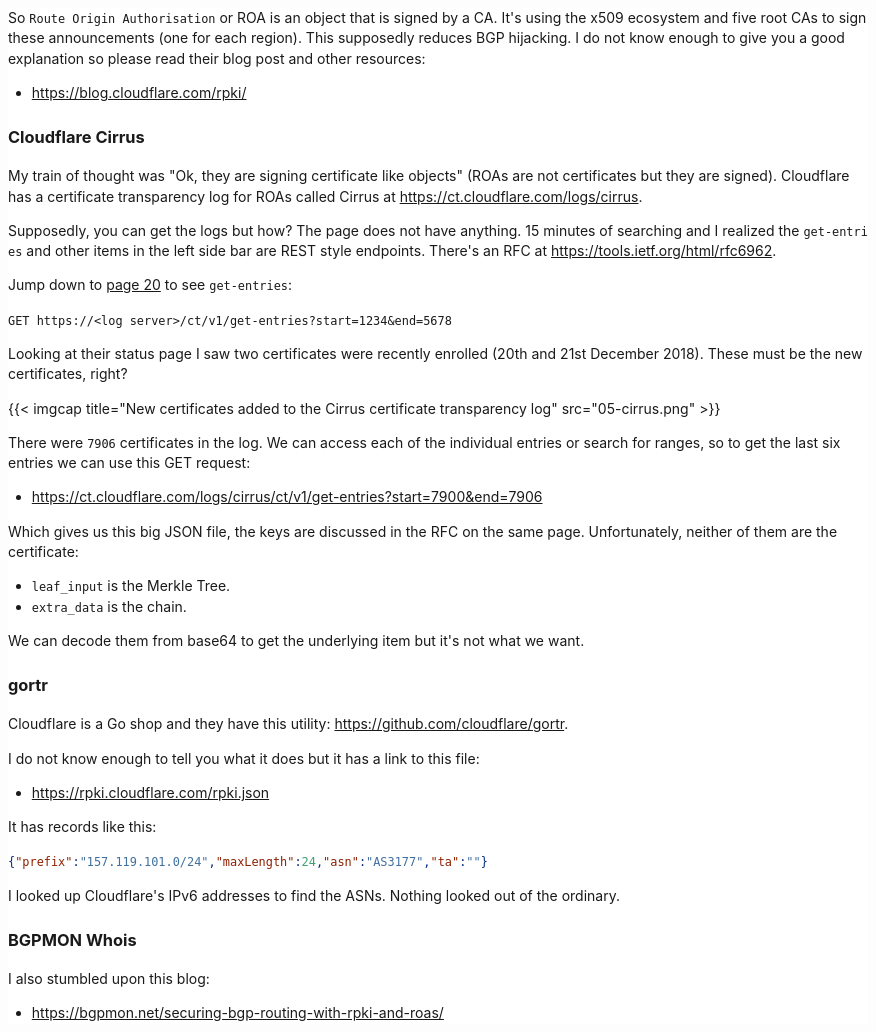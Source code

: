 So `Route Origin Authorisation` or ROA is an object that is signed by a CA. It's using the x509 ecosystem and five root CAs to sign these announcements (one for each region). This supposedly reduces BGP hijacking. I do not know enough to give you a good explanation so please read their blog post and other resources:

* https://blog.cloudflare.com/rpki/

### Cloudflare Cirrus
My train of thought was "Ok, they are signing certificate like objects" (ROAs are not certificates but they are signed). Cloudflare has a certificate transparency log for ROAs called Cirrus at https://ct.cloudflare.com/logs/cirrus.

Supposedly, you can get the logs but how? The page does not have anything. 15 minutes of searching and I realized the `get-entries` and other items in the left side bar are REST style endpoints. There's an RFC at https://tools.ietf.org/html/rfc6962.

Jump down to [page 20](https://tools.ietf.org/html/rfc6962#page-20) to see `get-entries`:

`GET https://<log server>/ct/v1/get-entries?start=1234&end=5678`

Looking at their status page I saw two certificates were recently enrolled (20th and 21st December 2018). These must be the new certificates, right?

{{< imgcap title="New certificates added to the Cirrus certificate transparency log" src="05-cirrus.png" >}}

There were `7906` certificates in the log. We can access each of the individual entries or search for ranges, so to get the last six entries we can use this GET request:

* https://ct.cloudflare.com/logs/cirrus/ct/v1/get-entries?start=7900&end=7906

Which gives us this big JSON file, the keys are discussed in the RFC on the same page. Unfortunately, neither of them are the certificate:

* `leaf_input` is the Merkle Tree.
* `extra_data` is the chain.

We can decode them from base64 to get the underlying item but it's not what we want.

### gortr
Cloudflare is a Go shop and they have this utility: https://github.com/cloudflare/gortr.

I do not know enough to tell you what it does but it has a link to this file:

* https://rpki.cloudflare.com/rpki.json

It has records like this:

``` json
{"prefix":"157.119.101.0/24","maxLength":24,"asn":"AS3177","ta":""}
```

I looked up Cloudflare's IPv6 addresses to find the ASNs. Nothing looked out of the ordinary.

### BGPMON Whois
I also stumbled upon this blog:

* https://bgpmon.net/securing-bgp-routing-with-rpki-and-roas/
